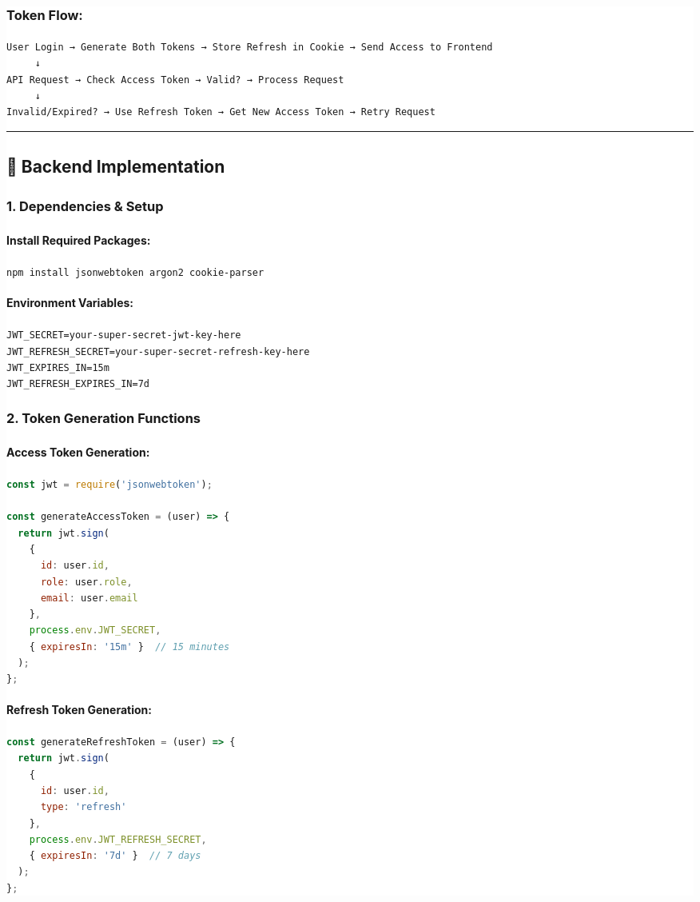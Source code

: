 ### **Token Flow:**
```
User Login → Generate Both Tokens → Store Refresh in Cookie → Send Access to Frontend
     ↓
API Request → Check Access Token → Valid? → Process Request
     ↓
Invalid/Expired? → Use Refresh Token → Get New Access Token → Retry Request
```

---

## 🔧 **Backend Implementation**

### **1. Dependencies & Setup**

#### **Install Required Packages:**
```bash
npm install jsonwebtoken argon2 cookie-parser
```

#### **Environment Variables:**
```env
JWT_SECRET=your-super-secret-jwt-key-here
JWT_REFRESH_SECRET=your-super-secret-refresh-key-here
JWT_EXPIRES_IN=15m
JWT_REFRESH_EXPIRES_IN=7d
```

### **2. Token Generation Functions**

#### **Access Token Generation:**
```javascript
const jwt = require('jsonwebtoken');

const generateAccessToken = (user) => {
  return jwt.sign(
    { 
      id: user.id, 
      role: user.role,
      email: user.email 
    },
    process.env.JWT_SECRET,
    { expiresIn: '15m' }  // 15 minutes
  );
};
```

#### **Refresh Token Generation:**
```javascript
const generateRefreshToken = (user) => {
  return jwt.sign(
    { 
      id: user.id,
      type: 'refresh'
    },
    process.env.JWT_REFRESH_SECRET,
    { expiresIn: '7d' }  // 7 days
  );
};
```
